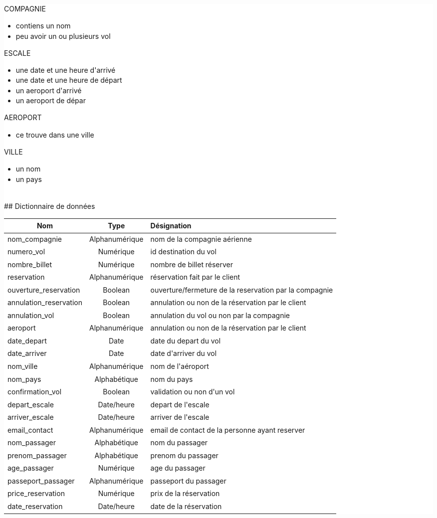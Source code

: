 COMPAGNIE

* contiens un nom
* peu avoir un ou plusieurs vol

ESCALE

* une date et une heure d'arrivé
* une date et une heure de départ
* un aeroport d'arrivé
* un aeroport de dépar

AEROPORT

* ce trouve dans une ville

VILLE

* un nom
* un pays

<br>
## Dictionnaire de données

| Nom | Type | Désignation |
| --- | :---: | :---------- |
| nom\_compagnie | Alphanumérique | nom de la compagnie aérienne |
| numero\_vol | Numérique | id destination du vol |
| nombre\_billet | Numérique | nombre de billet réserver |
| reservation | Alphanumérique | réservation fait par le client |
| ouverture\_reservation | Boolean | ouverture/fermeture de la reservation par la compagnie |
| annulation\_reservation | Boolean | annulation ou non de la réservation par le client |
| annulation\_vol | Boolean | annulation du vol ou non par la compagnie |
| aeroport | Alphanumérique | annulation ou non de la réservation par le client |
| date\_depart | Date | date du depart du vol |
| date\_arriver | Date | date d'arriver du vol |
| nom\_ville | Alphanumérique | nom de l'aéroport |
| nom\_pays | Alphabétique | nom du pays |
| confirmation\_vol | Boolean | validation ou non d'un vol |
| depart\_escale | Date/heure | depart de l'escale |
| arriver\_escale | Date/heure | arriver de l'escale |
| email\_contact | Alphanumérique | email de contact de la personne ayant reserver |
| nom\_passager | Alphabétique | nom du passager |
| prenom\_passager | Alphabétique | prenom du passager |
| age\_passager | Numérique | age du passager |
| passeport\_passager | Alphanumérique | passeport du passager |
| price\_reservation | Numérique | prix de la réservation |
| date\_reservation | Date/heure | date de la réservation |
